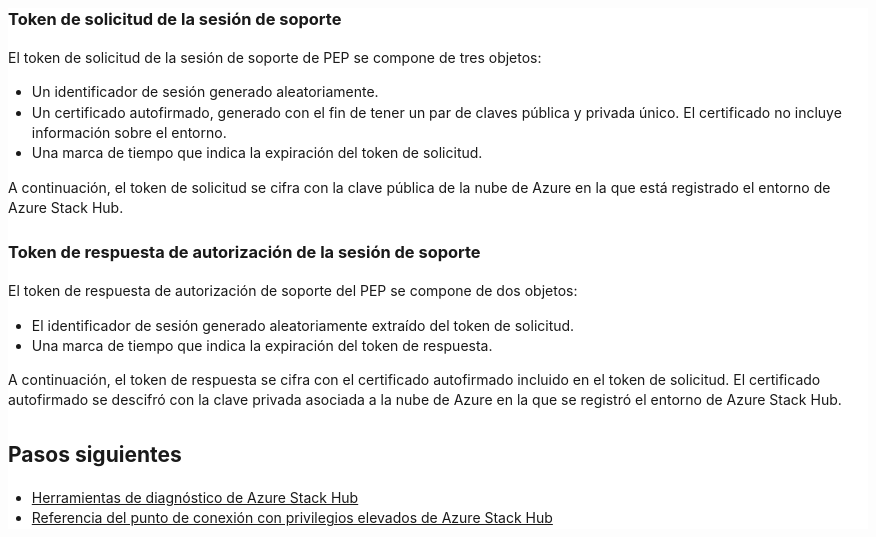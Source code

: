 ### <a name="support-session-request-token"></a>Token de solicitud de la sesión de soporte

El token de solicitud de la sesión de soporte de PEP se compone de tres objetos:

- Un identificador de sesión generado aleatoriamente.
- Un certificado autofirmado, generado con el fin de tener un par de claves pública y privada único. El certificado no incluye información sobre el entorno.
- Una marca de tiempo que indica la expiración del token de solicitud.

A continuación, el token de solicitud se cifra con la clave pública de la nube de Azure en la que está registrado el entorno de Azure Stack Hub.
 
### <a name="support-session-authorization-response-token"></a>Token de respuesta de autorización de la sesión de soporte

El token de respuesta de autorización de soporte del PEP se compone de dos objetos:

- El identificador de sesión generado aleatoriamente extraído del token de solicitud.
- Una marca de tiempo que indica la expiración del token de respuesta.
      
A continuación, el token de respuesta se cifra con el certificado autofirmado incluido en el token de solicitud. El certificado autofirmado se descifró con la clave privada asociada a la nube de Azure en la que se registró el entorno de Azure Stack Hub.


## <a name="next-steps"></a>Pasos siguientes

- [Herramientas de diagnóstico de Azure Stack Hub](./azure-stack-diagnostic-log-collection-overview.md?view=azs-2002)
- [Referencia del punto de conexión con privilegios elevados de Azure Stack Hub](../reference/pep-2002/index.md)
